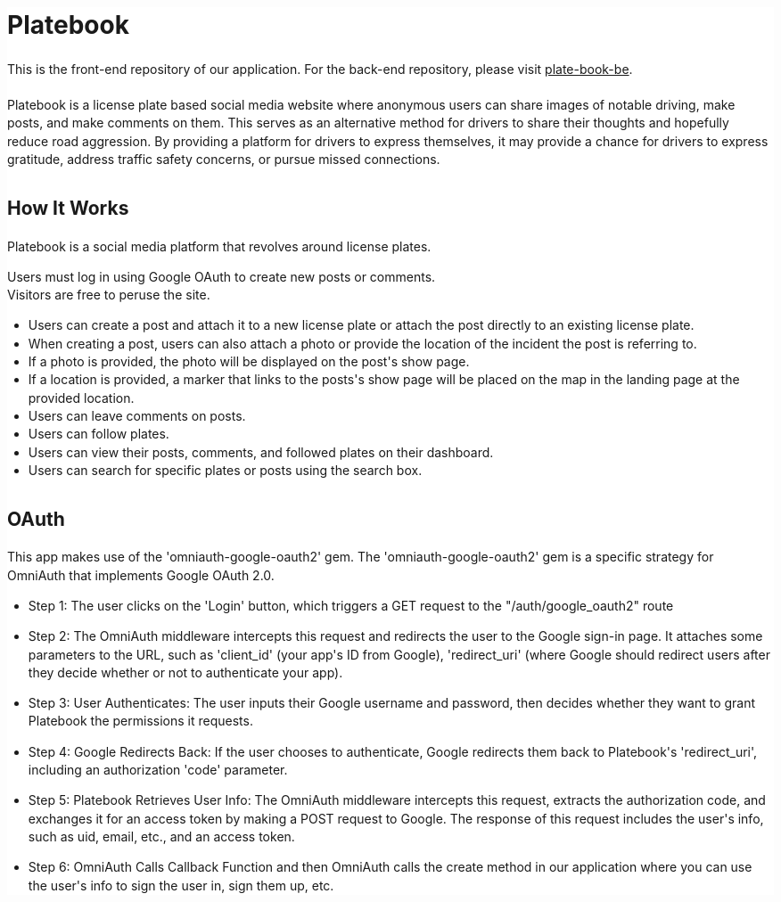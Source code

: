 # Platebook
This is the front-end repository of our application. For the back-end repository, please visit [plate-book-be](https://github.com/andrew-bingham1/plate-book-be).\
\
Platebook is a license plate based social media website where anonymous users can share images of notable driving, make posts, and make comments on them. This serves as an alternative method for drivers to share their thoughts and hopefully reduce road aggression. By providing a platform for drivers to express themselves, it may provide a chance for drivers to express gratitude, address traffic safety concerns, or pursue missed connections.

## How It Works
Platebook is a social media platform that revolves around license plates.

Users must log in using Google OAuth to create new posts or comments.\
Visitors are free to peruse the site.

* Users can create a post and attach it to a new license plate or attach the post directly to an existing license plate.
* When creating a post, users can also attach a photo or provide the location of the incident the post is referring to.
* If a photo is provided, the photo will be displayed on the post's show page.
* If a location is provided, a marker that links to the posts's show page will be placed on the map in the landing page at the provided location.
* Users can leave comments on posts.
* Users can follow plates.
* Users can view their posts, comments, and followed plates on their dashboard.
* Users can search for specific plates or posts using the search box.

## OAuth
This app makes use of the 'omniauth-google-oauth2' gem.
The 'omniauth-google-oauth2' gem is a specific strategy for OmniAuth that implements Google OAuth 2.0.

* Step 1: The user clicks on the 'Login' button, which triggers a GET request to the "/auth/google_oauth2" route

* Step 2: The OmniAuth middleware intercepts this request and redirects the user to the Google sign-in page. It attaches some parameters to the URL, such as 'client_id' (your app's ID from Google), 'redirect_uri' (where Google should redirect users after they decide whether or not to authenticate your app).

* Step 3: User Authenticates: The user inputs their Google username and password, then decides whether they want to grant Platebook the permissions it requests.

* Step 4: Google Redirects Back: If the user chooses to authenticate, Google redirects them back to Platebook's 'redirect_uri', including an authorization 'code' parameter.

* Step 5: Platebook Retrieves User Info: The OmniAuth middleware intercepts this request, extracts the authorization code, and exchanges it for an access token by making a POST request to Google. The response of this request includes the user's info, such as uid, email, etc., and an access token.

* Step 6: OmniAuth Calls Callback Function and then OmniAuth calls the create method in our application where you can use the user's info to sign the user in, sign them up, etc.
